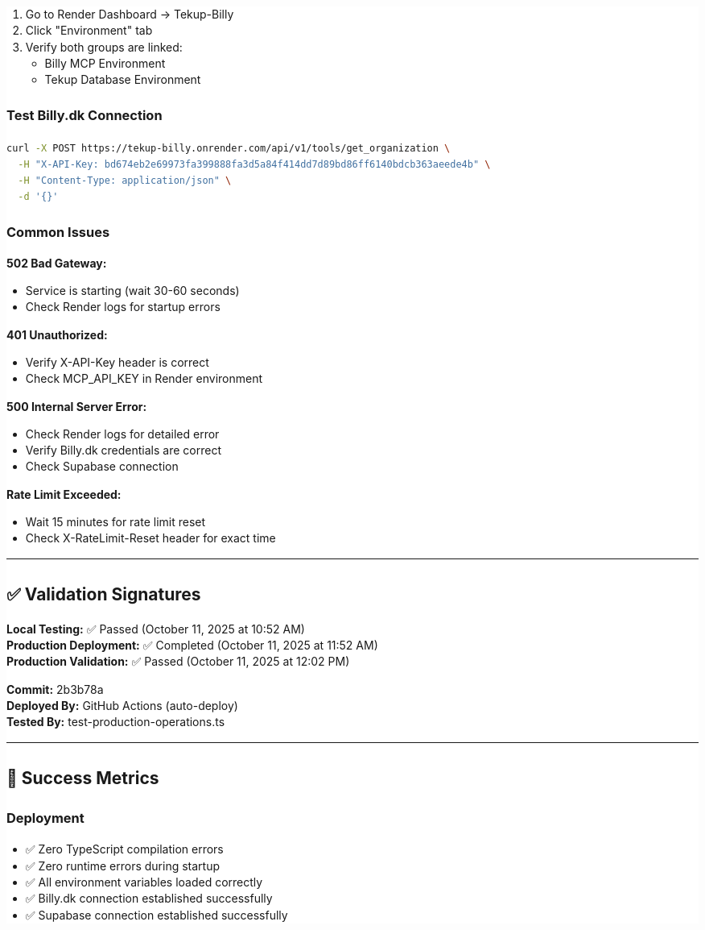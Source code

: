 1. Go to Render Dashboard → Tekup-Billy
2. Click "Environment" tab
3. Verify both groups are linked:
   - Billy MCP Environment
   - Tekup Database Environment

### Test Billy.dk Connection

```bash
curl -X POST https://tekup-billy.onrender.com/api/v1/tools/get_organization \
  -H "X-API-Key: bd674eb2e69973fa399888fa3d5a84f414dd7d89bd86ff6140bdcb363aeede4b" \
  -H "Content-Type: application/json" \
  -d '{}'
```

### Common Issues

**502 Bad Gateway:**
- Service is starting (wait 30-60 seconds)
- Check Render logs for startup errors

**401 Unauthorized:**
- Verify X-API-Key header is correct
- Check MCP_API_KEY in Render environment

**500 Internal Server Error:**
- Check Render logs for detailed error
- Verify Billy.dk credentials are correct
- Check Supabase connection

**Rate Limit Exceeded:**
- Wait 15 minutes for rate limit reset
- Check X-RateLimit-Reset header for exact time

---

## ✅ Validation Signatures

**Local Testing:** ✅ Passed (October 11, 2025 at 10:52 AM)  
**Production Deployment:** ✅ Completed (October 11, 2025 at 11:52 AM)  
**Production Validation:** ✅ Passed (October 11, 2025 at 12:02 PM)

**Commit:** 2b3b78a  
**Deployed By:** GitHub Actions (auto-deploy)  
**Tested By:** test-production-operations.ts

---

## 🎉 Success Metrics

### Deployment

- ✅ Zero TypeScript compilation errors
- ✅ Zero runtime errors during startup
- ✅ All environment variables loaded correctly
- ✅ Billy.dk connection established successfully
- ✅ Supabase connection established successfully
